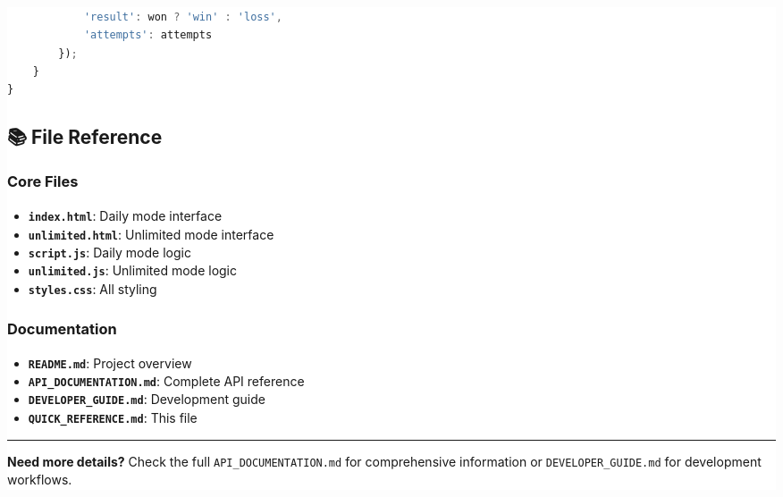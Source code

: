 ```javascript
            'result': won ? 'win' : 'loss',
            'attempts': attempts
        });
    }
}
```

## 📚 File Reference

### Core Files
- **`index.html`**: Daily mode interface
- **`unlimited.html`**: Unlimited mode interface
- **`script.js`**: Daily mode logic
- **`unlimited.js`**: Unlimited mode logic
- **`styles.css`**: All styling

### Documentation
- **`README.md`**: Project overview
- **`API_DOCUMENTATION.md`**: Complete API reference
- **`DEVELOPER_GUIDE.md`**: Development guide
- **`QUICK_REFERENCE.md`**: This file

---

**Need more details?** Check the full `API_DOCUMENTATION.md` for comprehensive information or `DEVELOPER_GUIDE.md` for development workflows.